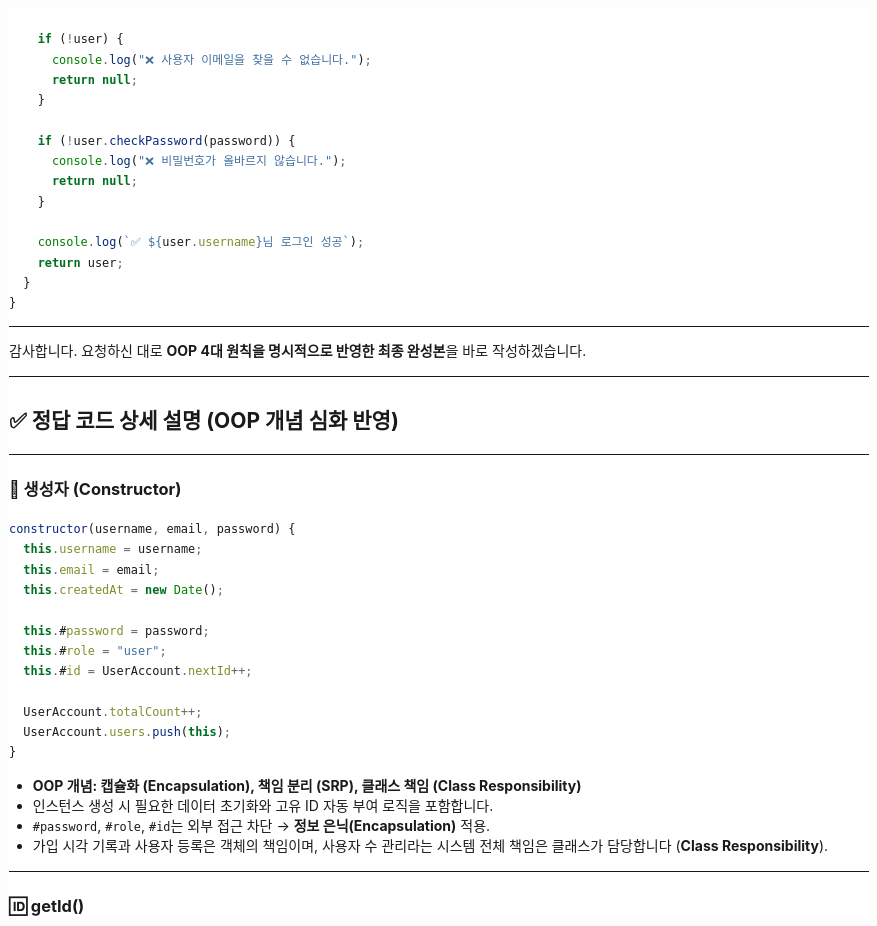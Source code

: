 ```js

    if (!user) {
      console.log("❌ 사용자 이메일을 찾을 수 없습니다.");
      return null;
    }

    if (!user.checkPassword(password)) {
      console.log("❌ 비밀번호가 올바르지 않습니다.");
      return null;
    }

    console.log(`✅ ${user.username}님 로그인 성공`);
    return user;
  }
}
```

---

감사합니다. 요청하신 대로 **OOP 4대 원칙을 명시적으로 반영한 최종 완성본**을 바로 작성하겠습니다.

---

## ✅ 정답 코드 상세 설명 (OOP 개념 심화 반영)

---

### 🔧 생성자 (Constructor)

```js
constructor(username, email, password) {
  this.username = username;
  this.email = email;
  this.createdAt = new Date();

  this.#password = password;
  this.#role = "user";
  this.#id = UserAccount.nextId++;

  UserAccount.totalCount++;
  UserAccount.users.push(this);
}
```

- **OOP 개념: 캡슐화 (Encapsulation), 책임 분리 (SRP), 클래스 책임 (Class Responsibility)**
- 인스턴스 생성 시 필요한 데이터 초기화와 고유 ID 자동 부여 로직을 포함합니다.
- `#password`, `#role`, `#id`는 외부 접근 차단 → **정보 은닉(Encapsulation)** 적용.
- 가입 시각 기록과 사용자 등록은 객체의 책임이며, 사용자 수 관리라는 시스템 전체 책임은 클래스가 담당합니다 (**Class Responsibility**).

---

### 🆔 getId()

